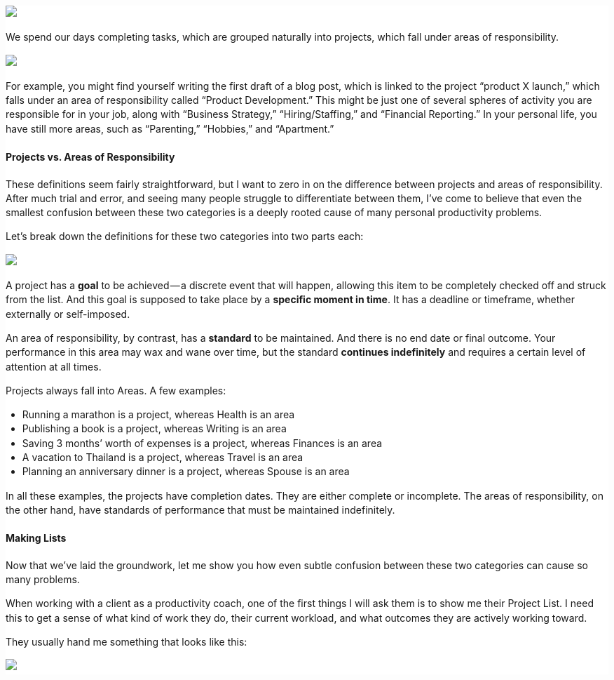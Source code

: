 ![](https://i2.wp.com/cdn-images-1.medium.com/max/800/1*fmPLJLQEainUZG8TF1PSIA.jpeg?w=900&ssl=1)

We spend our days completing tasks, which are grouped naturally into projects, which fall under areas of responsibility.

![](https://i2.wp.com/cdn-images-1.medium.com/max/800/1*mIbRz1u8UTyehp309rFoXw.jpeg?w=900&ssl=1)

For example, you might find yourself writing the first draft of a blog post, which is linked to the project “product X launch,” which falls under an area of responsibility called “Product Development.” This might be just one of several spheres of activity you are responsible for in your job, along with “Business Strategy,” “Hiring/Staffing,” and “Financial Reporting.” In your personal life, you have still more areas, such as “Parenting,” “Hobbies,” and “Apartment.”

#### Projects vs. Areas of Responsibility

These definitions seem fairly straightforward, but I want to zero in on the difference between projects and areas of responsibility. After much trial and error, and seeing many people struggle to differentiate between them, I’ve come to believe that even the smallest confusion between these two categories is a deeply rooted cause of many personal productivity problems.

Let’s break down the definitions for these two categories into two parts each:

![](https://i0.wp.com/cdn-images-1.medium.com/max/800/1*eojTu3-9xxnc8QwfjW4gYQ.jpeg?w=900&ssl=1)

A project has a **goal** to be achieved — a discrete event that will happen, allowing this item to be completely checked off and struck from the list. And this goal is supposed to take place by a **specific moment in time**. It has a deadline or timeframe, whether externally or self-imposed.

An area of responsibility, by contrast, has a **standard** to be maintained. And there is no end date or final outcome. Your performance in this area may wax and wane over time, but the standard **continues indefinitely** and requires a certain level of attention at all times.

Projects always fall into Areas. A few examples:

-   Running a marathon is a project, whereas Health is an area
-   Publishing a book is a project, whereas Writing is an area
-   Saving 3 months’ worth of expenses is a project, whereas Finances is an area
-   A vacation to Thailand is a project, whereas Travel is an area
-   Planning an anniversary dinner is a project, whereas Spouse is an area

In all these examples, the projects have completion dates. They are either complete or incomplete. The areas of responsibility, on the other hand, have standards of performance that must be maintained indefinitely.

#### Making Lists

Now that we’ve laid the groundwork, let me show you how even subtle confusion between these two categories can cause so many problems.

When working with a client as a productivity coach, one of the first things I will ask them is to show me their Project List. I need this to get a sense of what kind of work they do, their current workload, and what outcomes they are actively working toward.

They usually hand me something that looks like this:

![](https://i0.wp.com/cdn-images-1.medium.com/max/800/1*8Cla5DB2dc1yn8lf9kzl5g.jpeg?w=900&ssl=1)
